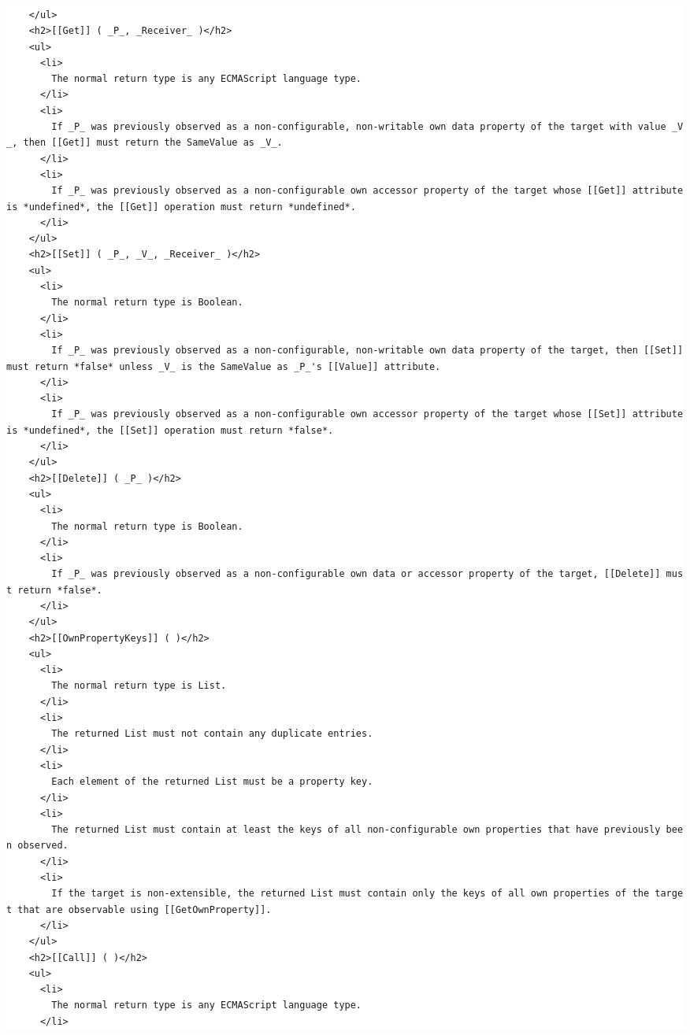         </ul>
        <h2>[[Get]] ( _P_, _Receiver_ )</h2>
        <ul>
          <li>
            The normal return type is any ECMAScript language type.
          </li>
          <li>
            If _P_ was previously observed as a non-configurable, non-writable own data property of the target with value _V_, then [[Get]] must return the SameValue as _V_.
          </li>
          <li>
            If _P_ was previously observed as a non-configurable own accessor property of the target whose [[Get]] attribute is *undefined*, the [[Get]] operation must return *undefined*.
          </li>
        </ul>
        <h2>[[Set]] ( _P_, _V_, _Receiver_ )</h2>
        <ul>
          <li>
            The normal return type is Boolean.
          </li>
          <li>
            If _P_ was previously observed as a non-configurable, non-writable own data property of the target, then [[Set]] must return *false* unless _V_ is the SameValue as _P_'s [[Value]] attribute.
          </li>
          <li>
            If _P_ was previously observed as a non-configurable own accessor property of the target whose [[Set]] attribute is *undefined*, the [[Set]] operation must return *false*.
          </li>
        </ul>
        <h2>[[Delete]] ( _P_ )</h2>
        <ul>
          <li>
            The normal return type is Boolean.
          </li>
          <li>
            If _P_ was previously observed as a non-configurable own data or accessor property of the target, [[Delete]] must return *false*.
          </li>
        </ul>
        <h2>[[OwnPropertyKeys]] ( )</h2>
        <ul>
          <li>
            The normal return type is List.
          </li>
          <li>
            The returned List must not contain any duplicate entries.
          </li>
          <li>
            Each element of the returned List must be a property key.
          </li>
          <li>
            The returned List must contain at least the keys of all non-configurable own properties that have previously been observed.
          </li>
          <li>
            If the target is non-extensible, the returned List must contain only the keys of all own properties of the target that are observable using [[GetOwnProperty]].
          </li>
        </ul>
        <h2>[[Call]] ( )</h2>
        <ul>
          <li>
            The normal return type is any ECMAScript language type.
          </li>